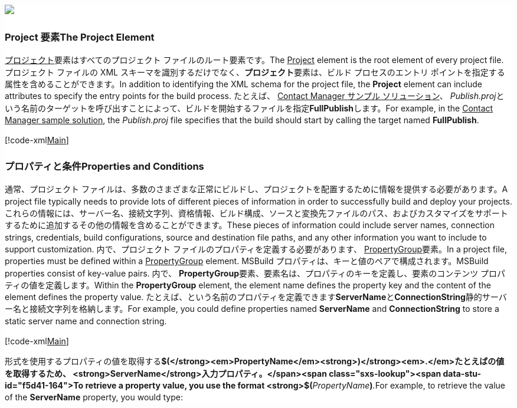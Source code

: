 ![](understanding-the-project-file/_static/image2.png)

### <a name="the-project-element"></a><span data-ttu-id="f5d41-153">Project 要素</span><span class="sxs-lookup"><span data-stu-id="f5d41-153">The Project Element</span></span>

<span data-ttu-id="f5d41-154">[プロジェクト](https://msdn.microsoft.com/library/bcxfsh87.aspx)要素はすべてのプロジェクト ファイルのルート要素です。</span><span class="sxs-lookup"><span data-stu-id="f5d41-154">The [Project](https://msdn.microsoft.com/library/bcxfsh87.aspx) element is the root element of every project file.</span></span> <span data-ttu-id="f5d41-155">プロジェクト ファイルの XML スキーマを識別するだけでなく、**プロジェクト**要素は、ビルド プロセスのエントリ ポイントを指定する属性を含めることができます。</span><span class="sxs-lookup"><span data-stu-id="f5d41-155">In addition to identifying the XML schema for the project file, the **Project** element can include attributes to specify the entry points for the build process.</span></span> <span data-ttu-id="f5d41-156">たとえば、 [Contact Manager サンプル ソリューション](the-contact-manager-solution.md)、 *Publish.proj*という名前のターゲットを呼び出すことによって、ビルドを開始するファイルを指定**FullPublish**します。</span><span class="sxs-lookup"><span data-stu-id="f5d41-156">For example, in the [Contact Manager sample solution](the-contact-manager-solution.md), the *Publish.proj* file specifies that the build should start by calling the target named **FullPublish**.</span></span>


[!code-xml[Main](understanding-the-project-file/samples/sample1.xml)]


### <a name="properties-and-conditions"></a><span data-ttu-id="f5d41-157">プロパティと条件</span><span class="sxs-lookup"><span data-stu-id="f5d41-157">Properties and Conditions</span></span>

<span data-ttu-id="f5d41-158">通常、プロジェクト ファイルは、多数のさまざまな正常にビルドし、プロジェクトを配置するために情報を提供する必要があります。</span><span class="sxs-lookup"><span data-stu-id="f5d41-158">A project file typically needs to provide lots of different pieces of information in order to successfully build and deploy your projects.</span></span> <span data-ttu-id="f5d41-159">これらの情報には、サーバー名、接続文字列、資格情報、ビルド構成、ソースと変換先ファイルのパス、およびカスタマイズをサポートするために追加するその他の情報を含めることができます。</span><span class="sxs-lookup"><span data-stu-id="f5d41-159">These pieces of information could include server names, connection strings, credentials, build configurations, source and destination file paths, and any other information you want to include to support customization.</span></span> <span data-ttu-id="f5d41-160">内で、プロジェクト ファイルのプロパティを定義する必要があります、 [PropertyGroup](https://msdn.microsoft.com/library/t4w159bs.aspx)要素。</span><span class="sxs-lookup"><span data-stu-id="f5d41-160">In a project file, properties must be defined within a [PropertyGroup](https://msdn.microsoft.com/library/t4w159bs.aspx) element.</span></span> <span data-ttu-id="f5d41-161">MSBuild プロパティは、キーと値のペアで構成されます。</span><span class="sxs-lookup"><span data-stu-id="f5d41-161">MSBuild properties consist of key-value pairs.</span></span> <span data-ttu-id="f5d41-162">内で、 **PropertyGroup**要素、要素名は、プロパティのキーを定義し、要素のコンテンツ プロパティの値を定義します。</span><span class="sxs-lookup"><span data-stu-id="f5d41-162">Within the **PropertyGroup** element, the element name defines the property key and the content of the element defines the property value.</span></span> <span data-ttu-id="f5d41-163">たとえば、という名前のプロパティを定義できます**ServerName**と**ConnectionString**静的サーバー名と接続文字列を格納します。</span><span class="sxs-lookup"><span data-stu-id="f5d41-163">For example, you could define properties named **ServerName** and **ConnectionString** to store a static server name and connection string.</span></span>


[!code-xml[Main](understanding-the-project-file/samples/sample2.xml)]


<span data-ttu-id="f5d41-164">形式を使用するプロパティの値を取得する<strong>$(</strong><em>PropertyName</em><strong>)</strong><em>.</em>たとえばの値を取得するため、 <strong>ServerName</strong>入力プロパティ。</span><span class="sxs-lookup"><span data-stu-id="f5d41-164">To retrieve a property value, you use the format <strong>$(</strong><em>PropertyName</em><strong>)</strong><em>.</em>For example, to retrieve the value of the <strong>ServerName</strong> property, you would type:</span></span>
